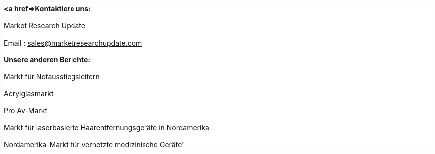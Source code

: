 

<strong><a href=>Kontaktiere uns:</a></strong>

Market Research Update

Email : sales@marketresearchupdate.com



<strong>Unsere anderen Berichte:</strong>

<a href=https://www.linkedin.com/pulse/emergency-escape-ladder-market-trends-2023>Markt für Notausstiegsleitern</a>

<a href=https://www.linkedin.com/pulse/acrylic-glass-market-analysis-segment-region>Acrylglasmarkt</a>

<a href=https://www.linkedin.com/pulse/pro-av-market-outlooks-2023-size-players-cost>Pro Av-Markt</a>

<a href=https://www.linkedin.com/pulse/north-america-laser-based-hair-removal-devices-market>Markt für laserbasierte Haarentfernungsgeräte in Nordamerika</a>

<a href=https://www.linkedin.com/pulse/north-america-connected-medical-device-market-zrcrf/>Nordamerika-Markt für vernetzte medizinische Geräte</a>"
